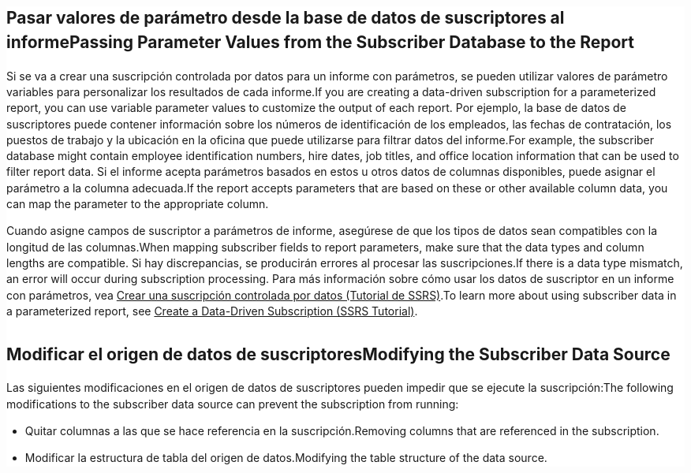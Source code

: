 ## <a name="passing-parameter-values-from-the-subscriber-database-to-the-report"></a><span data-ttu-id="7a373-138">Pasar valores de parámetro desde la base de datos de suscriptores al informe</span><span class="sxs-lookup"><span data-stu-id="7a373-138">Passing Parameter Values from the Subscriber Database to the Report</span></span>  
 <span data-ttu-id="7a373-139">Si se va a crear una suscripción controlada por datos para un informe con parámetros, se pueden utilizar valores de parámetro variables para personalizar los resultados de cada informe.</span><span class="sxs-lookup"><span data-stu-id="7a373-139">If you are creating a data-driven subscription for a parameterized report, you can use variable parameter values to customize the output of each report.</span></span> <span data-ttu-id="7a373-140">Por ejemplo, la base de datos de suscriptores puede contener información sobre los números de identificación de los empleados, las fechas de contratación, los puestos de trabajo y la ubicación en la oficina que puede utilizarse para filtrar datos del informe.</span><span class="sxs-lookup"><span data-stu-id="7a373-140">For example, the subscriber database might contain employee identification numbers, hire dates, job titles, and office location information that can be used to filter report data.</span></span> <span data-ttu-id="7a373-141">Si el informe acepta parámetros basados en estos u otros datos de columnas disponibles, puede asignar el parámetro a la columna adecuada.</span><span class="sxs-lookup"><span data-stu-id="7a373-141">If the report accepts parameters that are based on these or other available column data, you can map the parameter to the appropriate column.</span></span>  
  
 <span data-ttu-id="7a373-142">Cuando asigne campos de suscriptor a parámetros de informe, asegúrese de que los tipos de datos sean compatibles con la longitud de las columnas.</span><span class="sxs-lookup"><span data-stu-id="7a373-142">When mapping subscriber fields to report parameters, make sure that the data types and column lengths are compatible.</span></span> <span data-ttu-id="7a373-143">Si hay discrepancias, se producirán errores al procesar las suscripciones.</span><span class="sxs-lookup"><span data-stu-id="7a373-143">If there is a data type mismatch, an error will occur during subscription processing.</span></span> <span data-ttu-id="7a373-144">Para más información sobre cómo usar los datos de suscriptor en un informe con parámetros, vea [Crear una suscripción controlada por datos &#40;Tutorial de SSRS&#41;](../create-a-data-driven-subscription-ssrs-tutorial.md).</span><span class="sxs-lookup"><span data-stu-id="7a373-144">To learn more about using subscriber data in a parameterized report, see [Create a Data-Driven Subscription &#40;SSRS Tutorial&#41;](../create-a-data-driven-subscription-ssrs-tutorial.md).</span></span>  
  
## <a name="modifying-the-subscriber-data-source"></a><span data-ttu-id="7a373-145">Modificar el origen de datos de suscriptores</span><span class="sxs-lookup"><span data-stu-id="7a373-145">Modifying the Subscriber Data Source</span></span>  
 <span data-ttu-id="7a373-146">Las siguientes modificaciones en el origen de datos de suscriptores pueden impedir que se ejecute la suscripción:</span><span class="sxs-lookup"><span data-stu-id="7a373-146">The following modifications to the subscriber data source can prevent the subscription from running:</span></span>  
  
-   <span data-ttu-id="7a373-147">Quitar columnas a las que se hace referencia en la suscripción.</span><span class="sxs-lookup"><span data-stu-id="7a373-147">Removing columns that are referenced in the subscription.</span></span>  
  
-   <span data-ttu-id="7a373-148">Modificar la estructura de tabla del origen de datos.</span><span class="sxs-lookup"><span data-stu-id="7a373-148">Modifying the table structure of the data source.</span></span>  
  